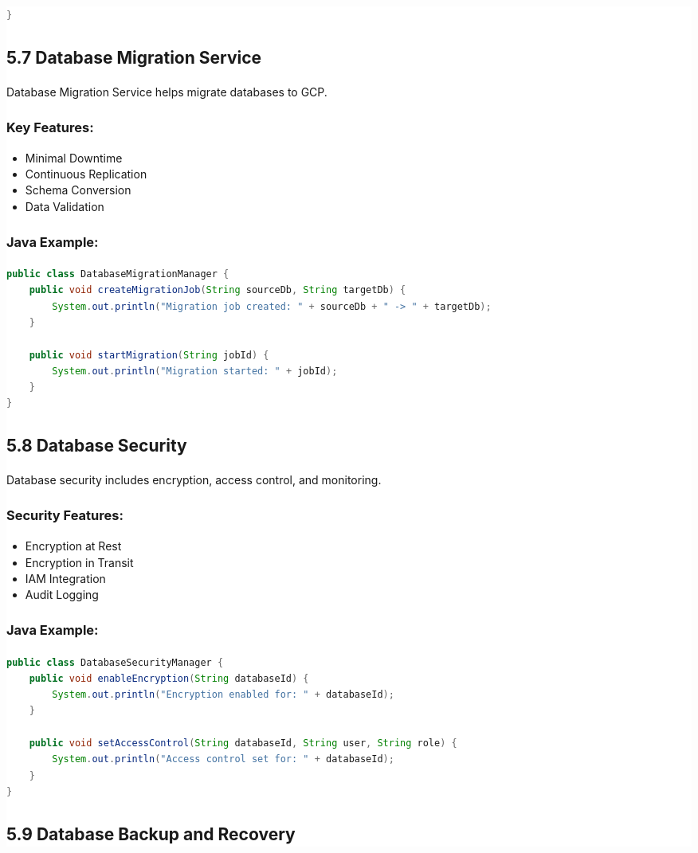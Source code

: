 ```java
}
```

## 5.7 Database Migration Service

Database Migration Service helps migrate databases to GCP.

### Key Features:
- Minimal Downtime
- Continuous Replication
- Schema Conversion
- Data Validation

### Java Example:
```java
public class DatabaseMigrationManager {
    public void createMigrationJob(String sourceDb, String targetDb) {
        System.out.println("Migration job created: " + sourceDb + " -> " + targetDb);
    }
    
    public void startMigration(String jobId) {
        System.out.println("Migration started: " + jobId);
    }
}
```

## 5.8 Database Security

Database security includes encryption, access control, and monitoring.

### Security Features:
- Encryption at Rest
- Encryption in Transit
- IAM Integration
- Audit Logging

### Java Example:
```java
public class DatabaseSecurityManager {
    public void enableEncryption(String databaseId) {
        System.out.println("Encryption enabled for: " + databaseId);
    }
    
    public void setAccessControl(String databaseId, String user, String role) {
        System.out.println("Access control set for: " + databaseId);
    }
}
```

## 5.9 Database Backup and Recovery
